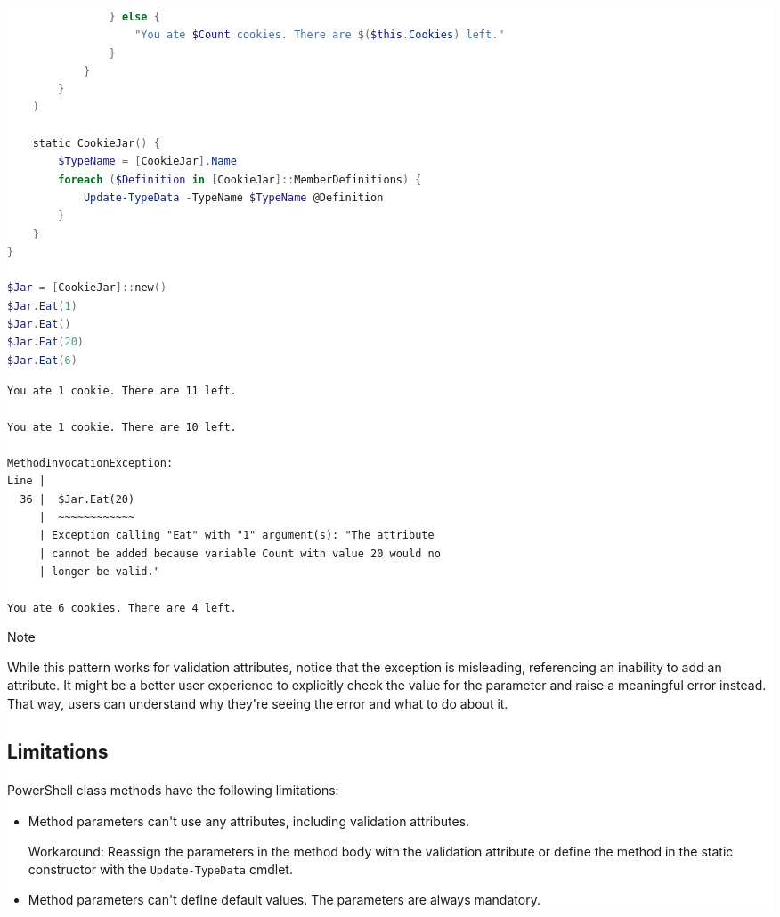 ```powershell
                } else {
                    "You ate $Count cookies. There are $($this.Cookies) left."
                }
            }
        }
    )

    static CookieJar() {
        $TypeName = [CookieJar].Name
        foreach ($Definition in [CookieJar]::MemberDefinitions) {
            Update-TypeData -TypeName $TypeName @Definition
        }
    }
}

$Jar = [CookieJar]::new()
$Jar.Eat(1)
$Jar.Eat()
$Jar.Eat(20)
$Jar.Eat(6)
```

```Output
You ate 1 cookie. There are 11 left.

You ate 1 cookie. There are 10 left.

MethodInvocationException:
Line |
  36 |  $Jar.Eat(20)
     |  ~~~~~~~~~~~~
     | Exception calling "Eat" with "1" argument(s): "The attribute
     | cannot be added because variable Count with value 20 would no
     | longer be valid."

You ate 6 cookies. There are 4 left.
```

> [!NOTE]
> While this pattern works for validation attributes, notice that the exception
> is misleading, referencing an inability to add an attribute. It might be a
> better user experience to explicitly check the value for the parameter and
> raise a meaningful error instead. That way, users can understand why they're
> seeing the error and what to do about it.

## Limitations

PowerShell class methods have the following limitations:

- Method parameters can't use any attributes, including validation attributes.

  Workaround: Reassign the parameters in the method body with the validation
  attribute or define the method in the static constructor with the
  `Update-TypeData` cmdlet.
- Method parameters can't define default values. The parameters are always
  mandatory.


[01]: about_Preference_Variables.md
[02]: #hidden-methods
[03]: #static-methods
[04]: about_Functions_Advanced_Parameters.md#parameter-and-variable-validation-attributes
[05]: #example-4---static-method-with-overloads
[06]: #define-instance-methods-with-update-typedata
[07]: about_Automatic_Variables.md
[08]: about_Hidden.md
[09]: about_Classes.md
[10]: about_Classes_Constructors.md
[11]: about_Classes_Inheritance.md
[12]: about_Classes_Properties.md
[13]: about_Using.md